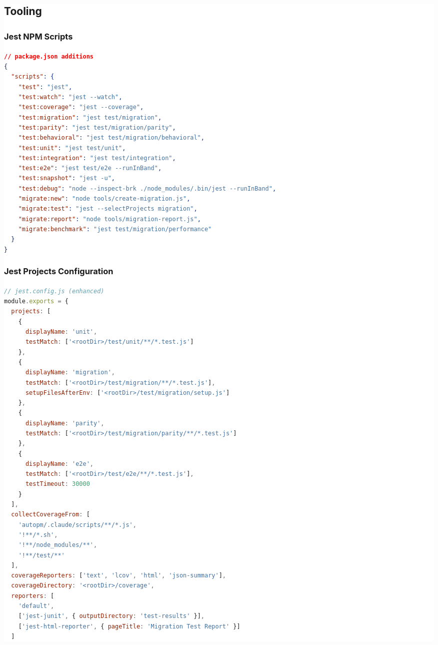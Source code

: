## Tooling

### Jest NPM Scripts
```json
// package.json additions
{
  "scripts": {
    "test": "jest",
    "test:watch": "jest --watch",
    "test:coverage": "jest --coverage",
    "test:migration": "jest test/migration",
    "test:parity": "jest test/migration/parity",
    "test:behavioral": "jest test/migration/behavioral",
    "test:unit": "jest test/unit",
    "test:integration": "jest test/integration",
    "test:e2e": "jest test/e2e --runInBand",
    "test:snapshot": "jest -u",
    "test:debug": "node --inspect-brk ./node_modules/.bin/jest --runInBand",
    "migrate:new": "node tools/create-migration.js",
    "migrate:test": "jest --selectProjects migration",
    "migrate:report": "node tools/migration-report.js",
    "migrate:benchmark": "jest test/migration/performance"
  }
}
```

### Jest Projects Configuration
```javascript
// jest.config.js (enhanced)
module.exports = {
  projects: [
    {
      displayName: 'unit',
      testMatch: ['<rootDir>/test/unit/**/*.test.js']
    },
    {
      displayName: 'migration',
      testMatch: ['<rootDir>/test/migration/**/*.test.js'],
      setupFilesAfterEnv: ['<rootDir>/test/migration/setup.js']
    },
    {
      displayName: 'parity',
      testMatch: ['<rootDir>/test/migration/parity/**/*.test.js']
    },
    {
      displayName: 'e2e',
      testMatch: ['<rootDir>/test/e2e/**/*.test.js'],
      testTimeout: 30000
    }
  ],
  collectCoverageFrom: [
    'autopm/.claude/scripts/**/*.js',
    '!**/*.sh',
    '!**/node_modules/**',
    '!**/test/**'
  ],
  coverageReporters: ['text', 'lcov', 'html', 'json-summary'],
  coverageDirectory: '<rootDir>/coverage',
  reporters: [
    'default',
    ['jest-junit', { outputDirectory: 'test-results' }],
    ['jest-html-reporter', { pageTitle: 'Migration Test Report' }]
  ]
```